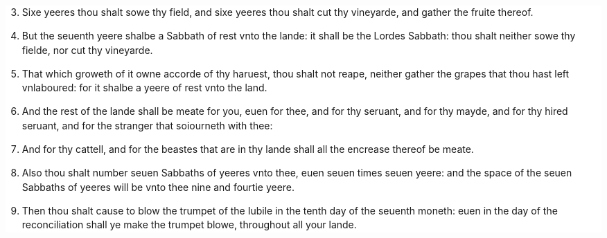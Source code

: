 3. Sixe yeeres thou shalt sowe thy field, and sixe yeeres thou shalt cut thy vineyarde, and gather the fruite thereof.

4. But the seuenth yeere shalbe a Sabbath of rest vnto the lande: it shall be the Lordes Sabbath: thou shalt neither sowe thy fielde, nor cut thy vineyarde.

5. That which groweth of it owne accorde of thy haruest, thou shalt not reape, neither gather the grapes that thou hast left vnlaboured: for it shalbe a yeere of rest vnto the land.

6. And the rest of the lande shall be meate for you, euen for thee, and for thy seruant, and for thy mayde, and for thy hired seruant, and for the stranger that soiourneth with thee:

7. And for thy cattell, and for the beastes that are in thy lande shall all the encrease thereof be meate.

8. Also thou shalt number seuen Sabbaths of yeeres vnto thee, euen seuen times seuen yeere: and the space of the seuen Sabbaths of yeeres will be vnto thee nine and fourtie yeere.

9. Then thou shalt cause to blow the trumpet of the Iubile in the tenth day of the seuenth moneth: euen in the day of the reconciliation shall ye make the trumpet blowe, throughout all your lande.

